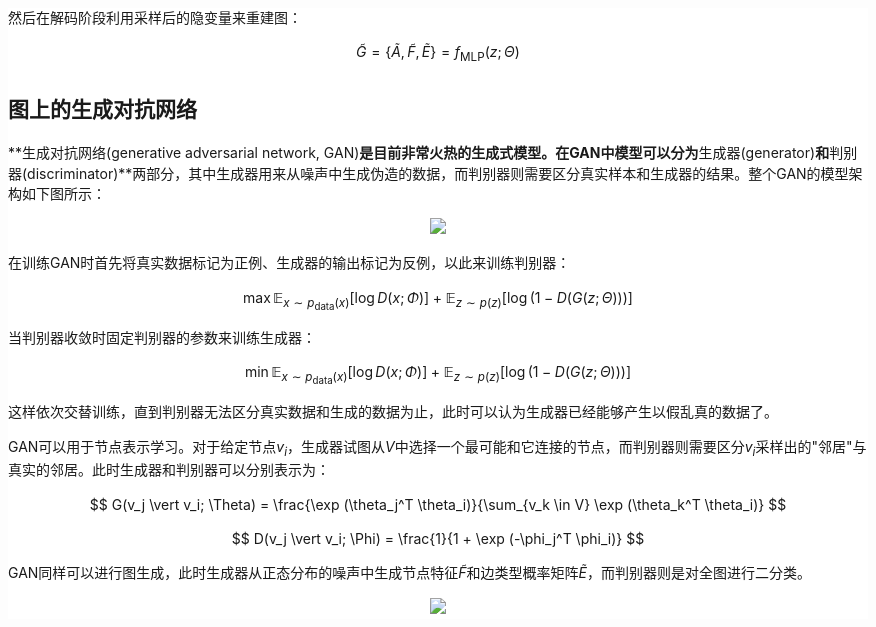 然后在解码阶段利用采样后的隐变量来重建图：

$$
\tilde{G} = \{ \tilde{A}, \tilde{F}, \tilde{E} \} = f_\text{MLP} (z; \Theta)
$$

## 图上的生成对抗网络

**生成对抗网络(generative adversarial network, GAN)**是目前非常火热的生成式模型。在GAN中模型可以分为**生成器(generator)**和**判别器(discriminator)**两部分，其中生成器用来从噪声中生成伪造的数据，而判别器则需要区分真实样本和生成器的结果。整个GAN的模型架构如下图所示：

<div align=center>
<img src="https://i.imgur.com/JOiIupJ.png" width="60%">
</div>

在训练GAN时首先将真实数据标记为正例、生成器的输出标记为反例，以此来训练判别器：

$$
\max \mathbb{E}_{x \sim p_\text{data}(x)} [\log D(x; \Phi)] + \mathbb{E}_{z \sim p(z)} [\log (1 - D(G(z; \Theta)))]
$$

当判别器收敛时固定判别器的参数来训练生成器：

$$
\min \mathbb{E}_{x \sim p_\text{data}(x)} [\log D(x; \Phi)] + \mathbb{E}_{z \sim p(z)} [\log (1 - D(G(z; \Theta)))]
$$

这样依次交替训练，直到判别器无法区分真实数据和生成的数据为止，此时可以认为生成器已经能够产生以假乱真的数据了。

GAN可以用于节点表示学习。对于给定节点$v_i$，生成器试图从$V$中选择一个最可能和它连接的节点，而判别器则需要区分$v_i$采样出的"邻居"与真实的邻居。此时生成器和判别器可以分别表示为：

$$
G(v_j \vert v_i; \Theta) = \frac{\exp (\theta_j^T \theta_i)}{\sum_{v_k \in V} \exp (\theta_k^T \theta_i)}
$$

$$
D(v_j \vert v_i; \Phi) = \frac{1}{1 + \exp (-\phi_j^T \phi_i)}
$$

GAN同样可以进行图生成，此时生成器从正态分布的噪声中生成节点特征$\tilde{F}$和边类型概率矩阵$\tilde{E}$，而判别器则是对全图进行二分类。

<div align=center>
<img src="https://i.imgur.com/P52LS0b.png" width="60%">
</div>